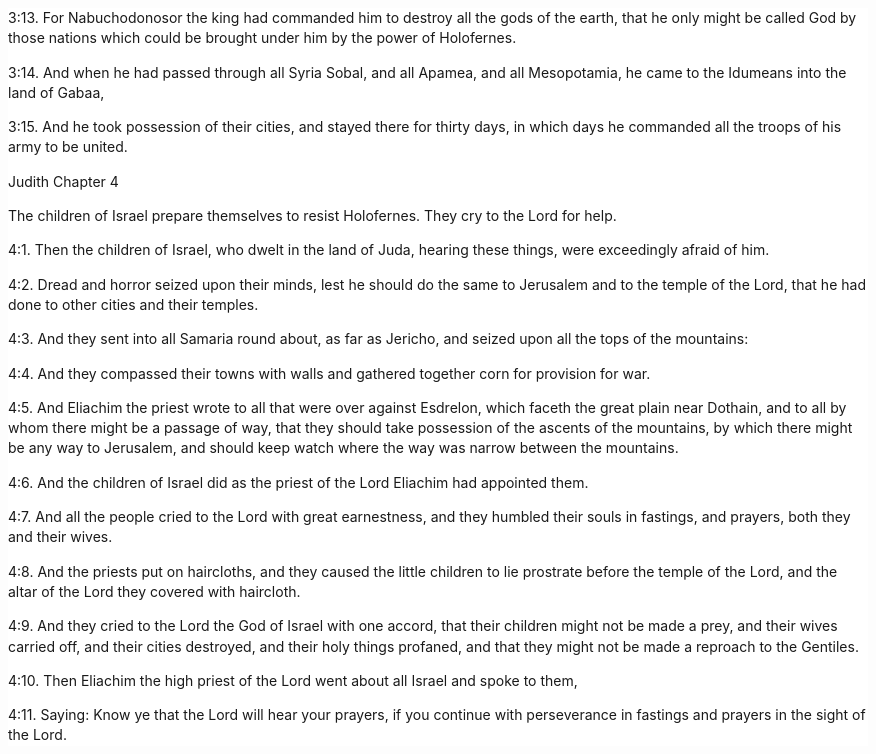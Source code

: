 3:13. For Nabuchodonosor the king had commanded him to destroy all the
gods of the earth, that he only might be called God by those nations
which could be brought under him by the power of Holofernes.

3:14. And when he had passed through all Syria Sobal, and all Apamea,
and all Mesopotamia, he came to the Idumeans into the land of Gabaa,

3:15. And he took possession of their cities, and stayed there for
thirty days, in which days he commanded all the troops of his army to
be united.


Judith Chapter 4

The children of Israel prepare themselves to resist Holofernes. They
cry to the Lord for help.

4:1. Then the children of Israel, who dwelt in the land of Juda,
hearing these things, were exceedingly afraid of him.

4:2. Dread and horror seized upon their minds, lest he should do the
same to Jerusalem and to the temple of the Lord, that he had done to
other cities and their temples.

4:3. And they sent into all Samaria round about, as far as Jericho, and
seized upon all the tops of the mountains:

4:4. And they compassed their towns with walls and gathered together
corn for provision for war.

4:5. And Eliachim the priest wrote to all that were over against
Esdrelon, which faceth the great plain near Dothain, and to all by whom
there might be a passage of way, that they should take possession of
the ascents of the mountains, by which there might be any way to
Jerusalem, and should keep watch where the way was narrow between the
mountains.

4:6. And the children of Israel did as the priest of the Lord Eliachim
had appointed them.

4:7. And all the people cried to the Lord with great earnestness, and
they humbled their souls in fastings, and prayers, both they and their
wives.

4:8. And the priests put on haircloths, and they caused the little
children to lie prostrate before the temple of the Lord, and the altar
of the Lord they covered with haircloth.

4:9. And they cried to the Lord the God of Israel with one accord, that
their children might not be made a prey, and their wives carried off,
and their cities destroyed, and their holy things profaned, and that
they might not be made a reproach to the Gentiles.

4:10. Then Eliachim the high priest of the Lord went about all Israel
and spoke to them,

4:11. Saying: Know ye that the Lord will hear your prayers, if you
continue with perseverance in fastings and prayers in the sight of the
Lord.
